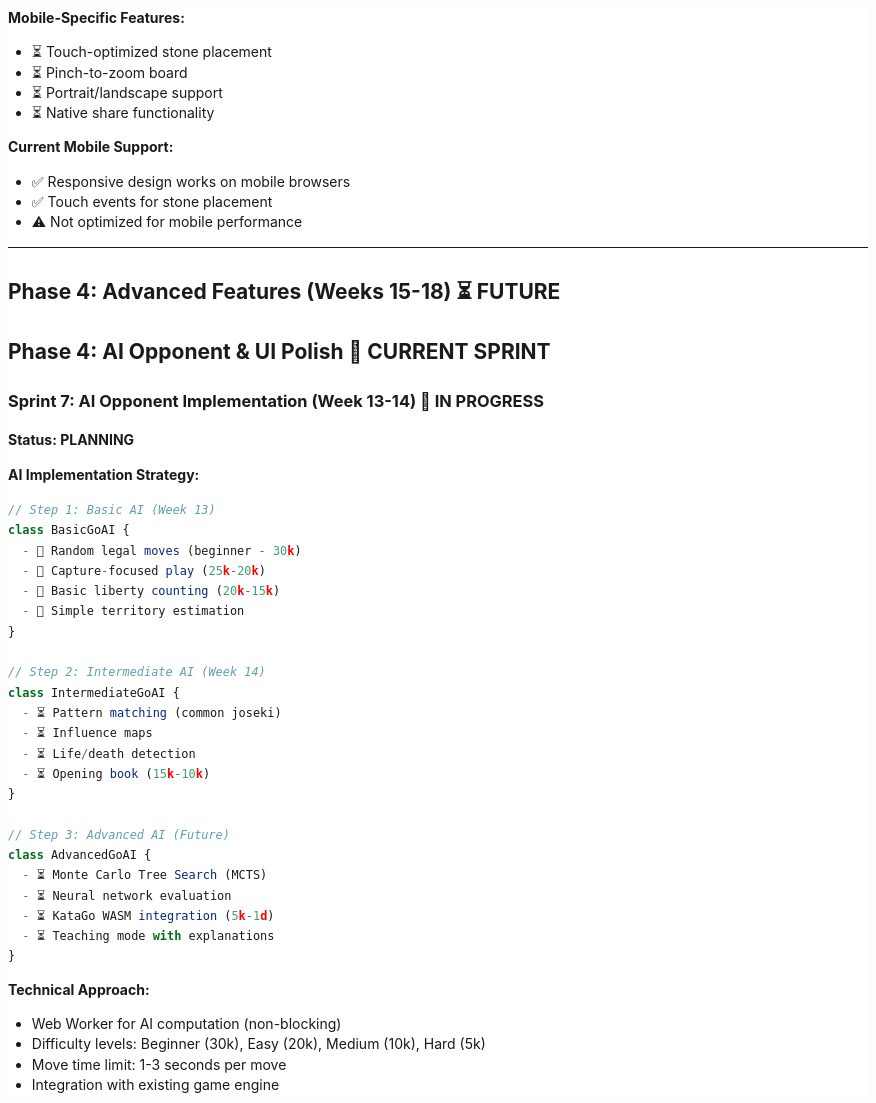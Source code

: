 **Mobile-Specific Features:**
- ⏳ Touch-optimized stone placement
- ⏳ Pinch-to-zoom board
- ⏳ Portrait/landscape support
- ⏳ Native share functionality

**Current Mobile Support:**
- ✅ Responsive design works on mobile browsers
- ✅ Touch events for stone placement
- ⚠️ Not optimized for mobile performance

---

## Phase 4: Advanced Features (Weeks 15-18) ⏳ FUTURE

## Phase 4: AI Opponent & UI Polish 🚧 CURRENT SPRINT

### Sprint 7: AI Opponent Implementation (Week 13-14) 🚧 IN PROGRESS

**Status: PLANNING**

**AI Implementation Strategy:**
```javascript
// Step 1: Basic AI (Week 13)
class BasicGoAI {
  - 🚧 Random legal moves (beginner - 30k)
  - 🚧 Capture-focused play (25k-20k)
  - 🚧 Basic liberty counting (20k-15k)
  - 🚧 Simple territory estimation
}

// Step 2: Intermediate AI (Week 14)
class IntermediateGoAI {
  - ⏳ Pattern matching (common joseki)
  - ⏳ Influence maps
  - ⏳ Life/death detection
  - ⏳ Opening book (15k-10k)
}

// Step 3: Advanced AI (Future)
class AdvancedGoAI {
  - ⏳ Monte Carlo Tree Search (MCTS)
  - ⏳ Neural network evaluation
  - ⏳ KataGo WASM integration (5k-1d)
  - ⏳ Teaching mode with explanations
}
```

**Technical Approach:**
- Web Worker for AI computation (non-blocking)
- Difficulty levels: Beginner (30k), Easy (20k), Medium (10k), Hard (5k)
- Move time limit: 1-3 seconds per move
- Integration with existing game engine
